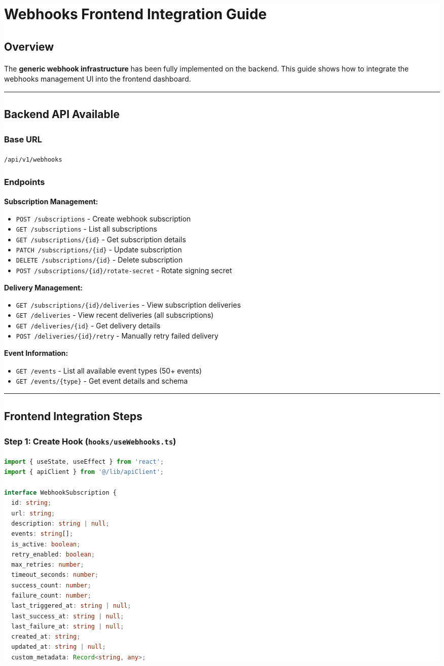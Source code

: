 # Webhooks Frontend Integration Guide

## Overview

The **generic webhook infrastructure** has been fully implemented on the backend. This guide shows how to integrate the webhooks management UI into the frontend dashboard.

---

## Backend API Available

### Base URL
```
/api/v1/webhooks
```

### Endpoints

**Subscription Management:**
- `POST /subscriptions` - Create webhook subscription
- `GET /subscriptions` - List all subscriptions
- `GET /subscriptions/{id}` - Get subscription details
- `PATCH /subscriptions/{id}` - Update subscription
- `DELETE /subscriptions/{id}` - Delete subscription
- `POST /subscriptions/{id}/rotate-secret` - Rotate signing secret

**Delivery Management:**
- `GET /subscriptions/{id}/deliveries` - View subscription deliveries
- `GET /deliveries` - View recent deliveries (all subscriptions)
- `GET /deliveries/{id}` - Get delivery details
- `POST /deliveries/{id}/retry` - Manually retry failed delivery

**Event Information:**
- `GET /events` - List all available event types (50+ events)
- `GET /events/{type}` - Get event details and schema

---

## Frontend Integration Steps

### Step 1: Create Hook (`hooks/useWebhooks.ts`)

```typescript
import { useState, useEffect } from 'react';
import { apiClient } from '@/lib/apiClient';

interface WebhookSubscription {
  id: string;
  url: string;
  description: string | null;
  events: string[];
  is_active: boolean;
  retry_enabled: boolean;
  max_retries: number;
  timeout_seconds: number;
  success_count: number;
  failure_count: number;
  last_triggered_at: string | null;
  last_success_at: string | null;
  last_failure_at: string | null;
  created_at: string;
  updated_at: string | null;
  custom_metadata: Record<string, any>;
```